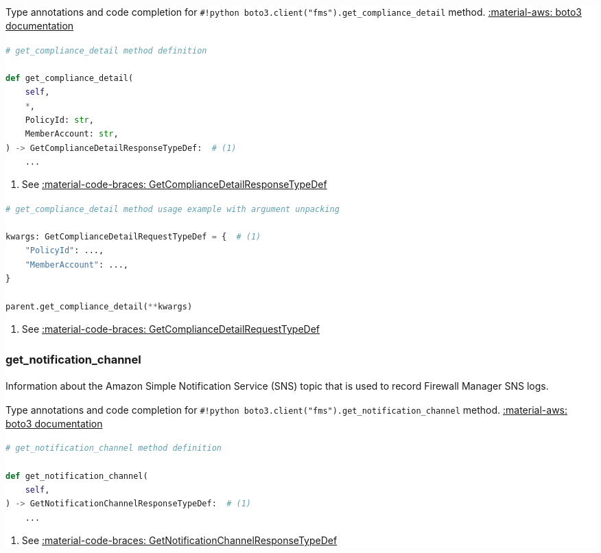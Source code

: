 Type annotations and code completion for `#!python boto3.client("fms").get_compliance_detail` method.
[:material-aws: boto3 documentation](https://boto3.amazonaws.com/v1/documentation/api/latest/reference/services/fms/client/get_compliance_detail.html)

```python
# get_compliance_detail method definition

def get_compliance_detail(
    self,
    *,
    PolicyId: str,
    MemberAccount: str,
) -> GetComplianceDetailResponseTypeDef:  # (1)
    ...
```

1. See [:material-code-braces: GetComplianceDetailResponseTypeDef](./type_defs.md#getcompliancedetailresponsetypedef)


```python
# get_compliance_detail method usage example with argument unpacking

kwargs: GetComplianceDetailRequestTypeDef = {  # (1)
    "PolicyId": ...,
    "MemberAccount": ...,
}

parent.get_compliance_detail(**kwargs)
```

1. See [:material-code-braces: GetComplianceDetailRequestTypeDef](./type_defs.md#getcompliancedetailrequesttypedef)

### get\_notification\_channel

Information about the Amazon Simple Notification Service (SNS) topic that is
used to record Firewall Manager SNS logs.

Type annotations and code completion for `#!python boto3.client("fms").get_notification_channel` method.
[:material-aws: boto3 documentation](https://boto3.amazonaws.com/v1/documentation/api/latest/reference/services/fms/client/get_notification_channel.html)

```python
# get_notification_channel method definition

def get_notification_channel(
    self,
) -> GetNotificationChannelResponseTypeDef:  # (1)
    ...
```

1. See [:material-code-braces: GetNotificationChannelResponseTypeDef](./type_defs.md#getnotificationchannelresponsetypedef)
